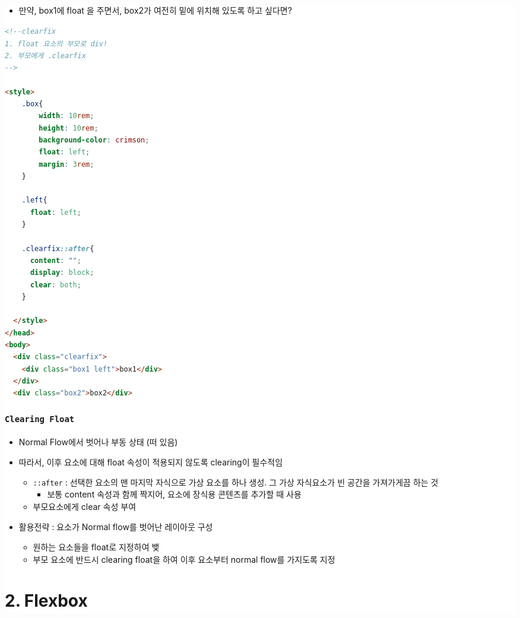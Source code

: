   - 만약, box1에 float 을 주면서, box2가 여전히 밑에 위치해 있도록 하고 싶다면?

  ```html
  <!--clearfix
  1. float 요소의 부모로 div!
  2. 부모에게 .clearfix
  -->
  
  <style>
      .box{
          width: 10rem;
          height: 10rem;
          background-color: crimson;
          float: left;
          margin: 3rem;
      }
      
      .left{
        float: left;
      }
  
      .clearfix::after{
        content: "";
        display: block;
        clear: both;
      }
  
    </style>
  </head>
  <body>
    <div class="clearfix">
      <div class="box1 left">box1</div>
    </div>
    <div class="box2">box2</div>
  ```

  

### `Clearing Float`

- Normal Flow에서 벗어나 부동 상태 (떠 있음)
- 따라서, 이후 요소에 대해 float 속성이 적용되지 않도록 clearing이 필수적임
  - `::after` : 선택한 요소의 맨 마지막 자식으로 가상 요소를 하나 생성. 그 가상 자식요소가 빈 공간을 가져가게끔 하는 것
    - 보통 content 속성과 함께 짝지어, 요소에 장식용 콘텐츠를 추가할 때 사용
  - 부모요소에게 clear 속성 부여

- 활용전략 : 요소가 Normal flow를 벗어난 레이아웃 구성
  - 원하는 요소들을 float로 지정하여 뱇
  - 부모 요소에 반드시 clearing float을 하여 이후 요소부터 normal flow를 가지도록 지정



# 2. Flexbox
